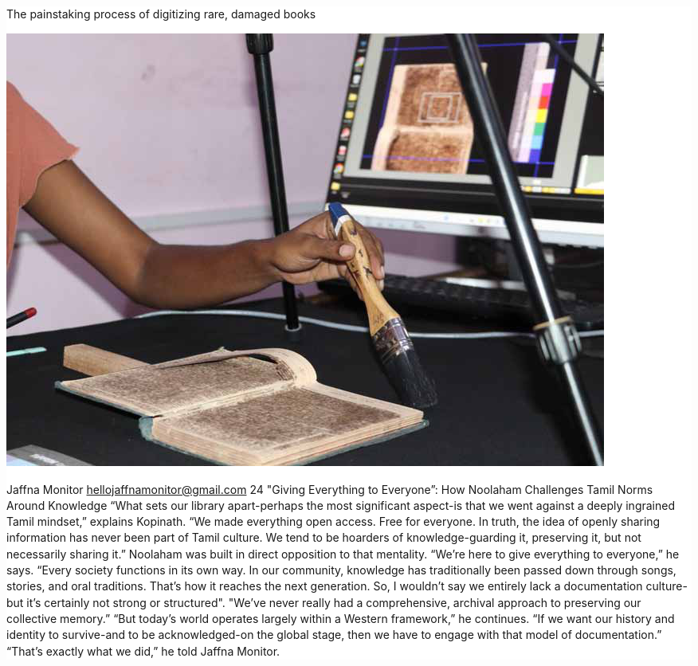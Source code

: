 The painstaking process of digitizing rare, damaged books

![p023_i1.jpg](../images_out/005_cover_story/p023_i1.jpg)

Jaffna Monitor
hellojaffnamonitor@gmail.com
24
"Giving Everything to Everyone”: How 
Noolaham Challenges Tamil Norms 
Around Knowledge
“What sets our library apart-perhaps the most 
significant aspect-is that we went against a 
deeply ingrained Tamil mindset,” explains 
Kopinath. “We made everything open access. 
Free for everyone. In truth, the idea of openly 
sharing information has never been part of 
Tamil culture. We tend to be hoarders of 
knowledge-guarding it, preserving it, but not 
necessarily sharing it.” Noolaham was built 
in direct opposition to that mentality. “We’re 
here to give everything to everyone,” he says.
“Every society functions in its own way. In 
our community, knowledge has traditionally 
been passed down through songs, stories, and 
oral traditions. That’s how it reaches the next 
generation. So, I wouldn’t say we entirely lack 
a documentation culture-but it’s certainly not 
strong or structured".
"We’ve never really had a comprehensive, 
archival approach to preserving our collective 
memory.” “But today’s world operates largely 
within a Western framework,” he continues. 
“If we want our history and identity to 
survive-and to be acknowledged-on the global 
stage, then we have to engage with that model 
of documentation.” “That’s exactly what we 
did,” he told Jaffna Monitor.